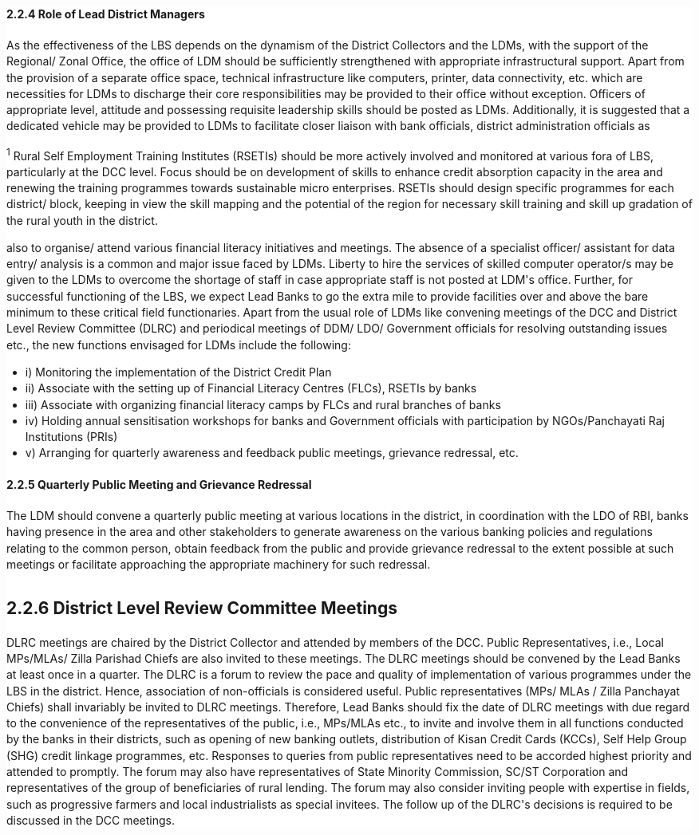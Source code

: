 #### **2.2.4 Role of Lead District Managers**

As the effectiveness of the LBS depends on the dynamism of the District Collectors and the LDMs, with the support of the Regional/ Zonal Office, the office of LDM should be sufficiently strengthened with appropriate infrastructural support. Apart from the provision of a separate office space, technical infrastructure like computers, printer, data connectivity, etc. which are necessities for LDMs to discharge their core responsibilities may be provided to their office without exception. Officers of appropriate level, attitude and possessing requisite leadership skills should be posted as LDMs. Additionally, it is suggested that a dedicated vehicle may be provided to LDMs to facilitate closer liaison with bank officials, district administration officials as

<sup>1</sup> Rural Self Employment Training Institutes (RSETIs) should be more actively involved and monitored at various fora of LBS, particularly at the DCC level. Focus should be on development of skills to enhance credit absorption capacity in the area and renewing the training programmes towards sustainable micro enterprises. RSETIs should design specific programmes for each district/ block, keeping in view the skill mapping and the potential of the region for necessary skill training and skill up gradation of the rural youth in the district.

also to organise/ attend various financial literacy initiatives and meetings. The absence of a specialist officer/ assistant for data entry/ analysis is a common and major issue faced by LDMs. Liberty to hire the services of skilled computer operator/s may be given to the LDMs to overcome the shortage of staff in case appropriate staff is not posted at LDM's office. Further, for successful functioning of the LBS, we expect Lead Banks to go the extra mile to provide facilities over and above the bare minimum to these critical field functionaries. Apart from the usual role of LDMs like convening meetings of the DCC and District Level Review Committee (DLRC) and periodical meetings of DDM/ LDO/ Government officials for resolving outstanding issues etc., the new functions envisaged for LDMs include the following:

- i) Monitoring the implementation of the District Credit Plan
- ii) Associate with the setting up of Financial Literacy Centres (FLCs), RSETIs by banks
- iii) Associate with organizing financial literacy camps by FLCs and rural branches of banks
- iv) Holding annual sensitisation workshops for banks and Government officials with participation by NGOs/Panchayati Raj Institutions (PRIs)
- v) Arranging for quarterly awareness and feedback public meetings, grievance redressal, etc.

#### **2.2.5 Quarterly Public Meeting and Grievance Redressal**

The LDM should convene a quarterly public meeting at various locations in the district, in coordination with the LDO of RBI, banks having presence in the area and other stakeholders to generate awareness on the various banking policies and regulations relating to the common person, obtain feedback from the public and provide grievance redressal to the extent possible at such meetings or facilitate approaching the appropriate machinery for such redressal.

## **2.2.6 District Level Review Committee Meetings**

DLRC meetings are chaired by the District Collector and attended by members of the DCC. Public Representatives, i.e., Local MPs/MLAs/ Zilla Parishad Chiefs are also invited to these meetings. The DLRC meetings should be convened by the Lead Banks at least once in a quarter. The DLRC is a forum to review the pace and quality of implementation of various programmes under the LBS in the district. Hence, association of non-officials is considered useful. Public representatives (MPs/ MLAs / Zilla Panchayat Chiefs) shall invariably be invited to DLRC meetings. Therefore, Lead Banks should fix the date of DLRC meetings with due regard to the convenience of the representatives of the public, i.e., MPs/MLAs etc., to invite and involve them in all functions conducted by the banks in their districts, such as opening of new banking outlets, distribution of Kisan Credit Cards (KCCs), Self Help Group (SHG) credit linkage programmes, etc. Responses to queries from public representatives need to be accorded highest priority and attended to promptly. The forum may also have representatives of State Minority Commission, SC/ST Corporation and representatives of the group of beneficiaries of rural lending. The forum may also consider inviting people with expertise in fields, such as progressive farmers and local industrialists as special invitees. The follow up of the DLRC's decisions is required to be discussed in the DCC meetings.
